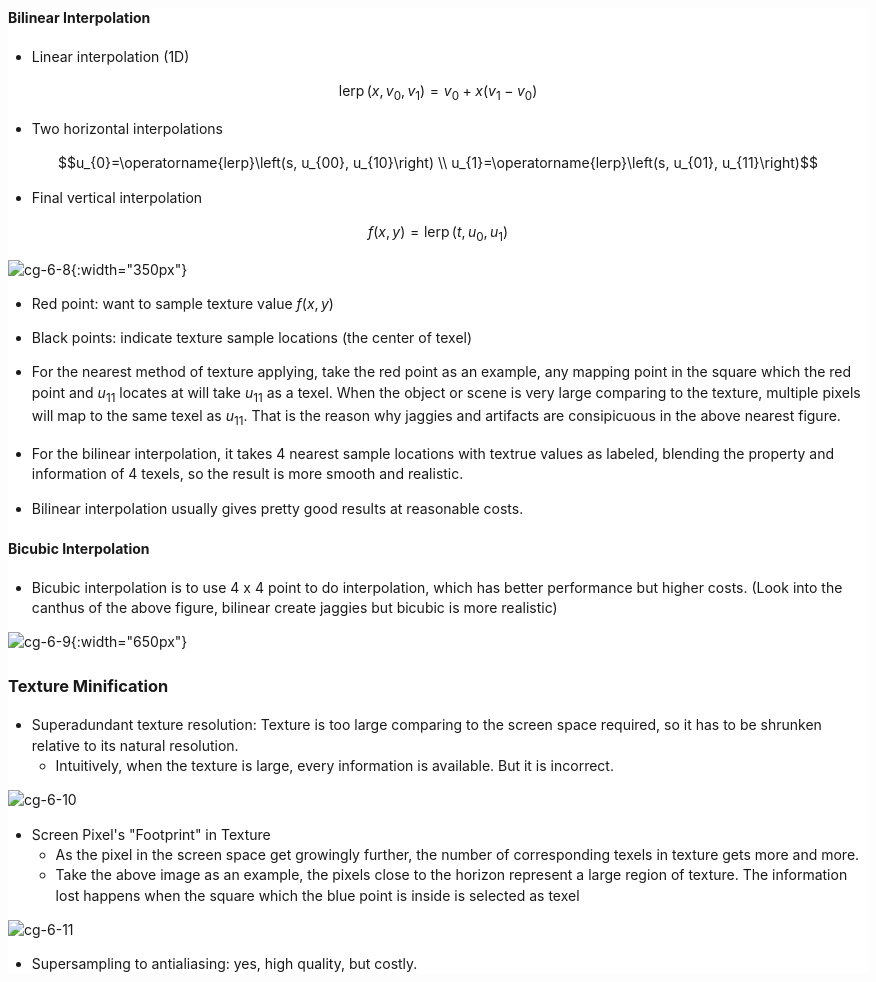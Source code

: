 #### Bilinear Interpolation

- Linear interpolation (1D)

$$\operatorname{lerp}\left(x, v_{0}, v_{1}\right)=v_{0}+x\left(v_{1}-v_{0}\right)$$

- Two horizontal interpolations

$$u_{0}=\operatorname{lerp}\left(s, u_{00}, u_{10}\right) \\
u_{1}=\operatorname{lerp}\left(s, u_{01}, u_{11}\right)$$

- Final vertical interpolation

$$f(x, y)=\operatorname{lerp}\left(t, u_{0}, u_{1}\right)$$

![cg-6-8](https://s3.ax1x.com/2021/01/07/sZNOHA.jpg){:width="350px"}

- Red point: want to sample texture value $f(x,y)$
- Black points: indicate texture sample locations (the center of texel)
  
- For the nearest method of texture applying, take the red point as an example, any mapping point in the square which the red point and $u_{11}$ locates at will take $u_{11}$ as a texel. When the object or scene is very large comparing to the texture, multiple pixels will map to the same texel as $u_{11}$. That is the reason why jaggies and artifacts are consipicuous in the above nearest figure.

- For the bilinear interpolation, it takes 4 nearest sample locations with textrue values as labeled, blending the property and information of 4 texels, so the result is more smooth and realistic.

- Bilinear interpolation usually gives pretty good results at reasonable costs.

#### Bicubic Interpolation

- Bicubic interpolation is to use 4 x 4 point to do interpolation, which has better performance but higher costs. (Look into the canthus of the above figure, bilinear create jaggies but bicubic is more realistic)

![cg-6-9](https://s3.ax1x.com/2021/01/07/sZNjAI.png){:width="650px"}

### Texture Minification

- Superadundant texture resolution: Texture is too large comparing to the screen space required, so it has to be shrunken relative to its natural resolution.
  - Intuitively, when the texture is large, every information is available. But it is incorrect.

![cg-6-10](https://s3.ax1x.com/2021/01/07/sehxtP.jpg)

- Screen Pixel's "Footprint" in Texture
  - As the pixel in the screen space get growingly further, the number of corresponding texels in texture gets more and more.
  - Take the above image as an example, the pixels close to the horizon represent a large region of texture. The information lost happens when the square which the blue point is inside is selected as texel

![cg-6-11](https://s3.ax1x.com/2021/01/07/sehvkt.jpg)

- Supersampling to antialiasing: yes, high quality, but costly.

